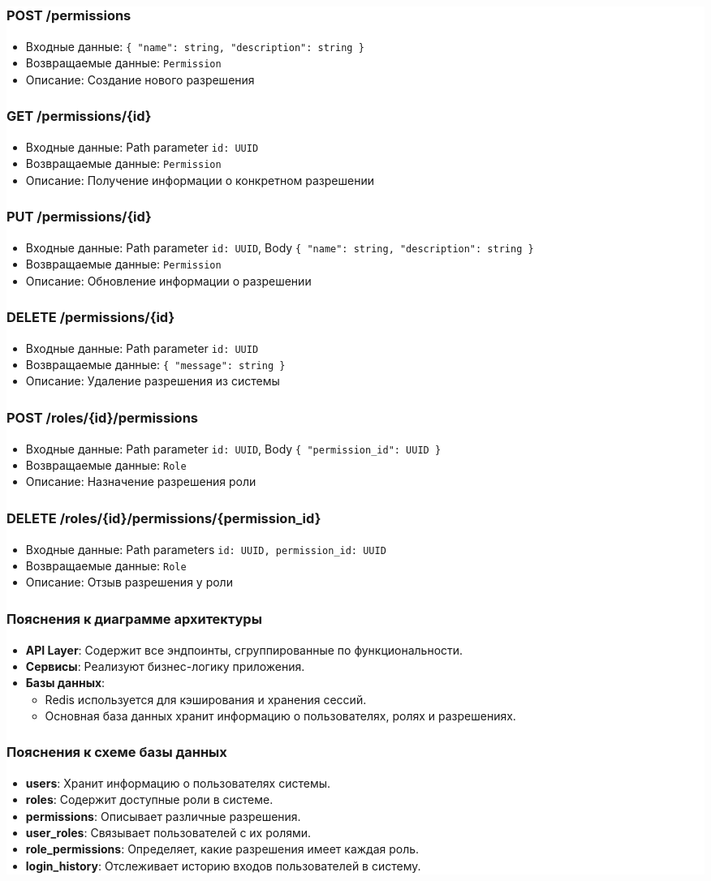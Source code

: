 ### POST /permissions
- Входные данные: `{ "name": string, "description": string }`
- Возвращаемые данные: `Permission`
- Описание: Создание нового разрешения

### GET /permissions/{id}
- Входные данные: Path parameter `id: UUID`
- Возвращаемые данные: `Permission`
- Описание: Получение информации о конкретном разрешении

### PUT /permissions/{id}
- Входные данные: Path parameter `id: UUID`, Body `{ "name": string, "description": string }`
- Возвращаемые данные: `Permission`
- Описание: Обновление информации о разрешении

### DELETE /permissions/{id}
- Входные данные: Path parameter `id: UUID`
- Возвращаемые данные: `{ "message": string }`
- Описание: Удаление разрешения из системы

### POST /roles/{id}/permissions
- Входные данные: Path parameter `id: UUID`, Body `{ "permission_id": UUID }`
- Возвращаемые данные: `Role`
- Описание: Назначение разрешения роли

### DELETE /roles/{id}/permissions/{permission_id}
- Входные данные: Path parameters `id: UUID, permission_id: UUID`
- Возвращаемые данные: `Role`
- Описание: Отзыв разрешения у роли

### Пояснения к диаграмме архитектуры

- **API Layer**: Содержит все эндпоинты, сгруппированные по функциональности.
- **Сервисы**: Реализуют бизнес-логику приложения.
- **Базы данных**: 
  - Redis используется для кэширования и хранения сессий.
  - Основная база данных хранит информацию о пользователях, ролях и разрешениях.

### Пояснения к схеме базы данных

- **users**: Хранит информацию о пользователях системы.
- **roles**: Содержит доступные роли в системе.
- **permissions**: Описывает различные разрешения.
- **user_roles**: Связывает пользователей с их ролями.
- **role_permissions**: Определяет, какие разрешения имеет каждая роль.
- **login_history**: Отслеживает историю входов пользователей в систему.
